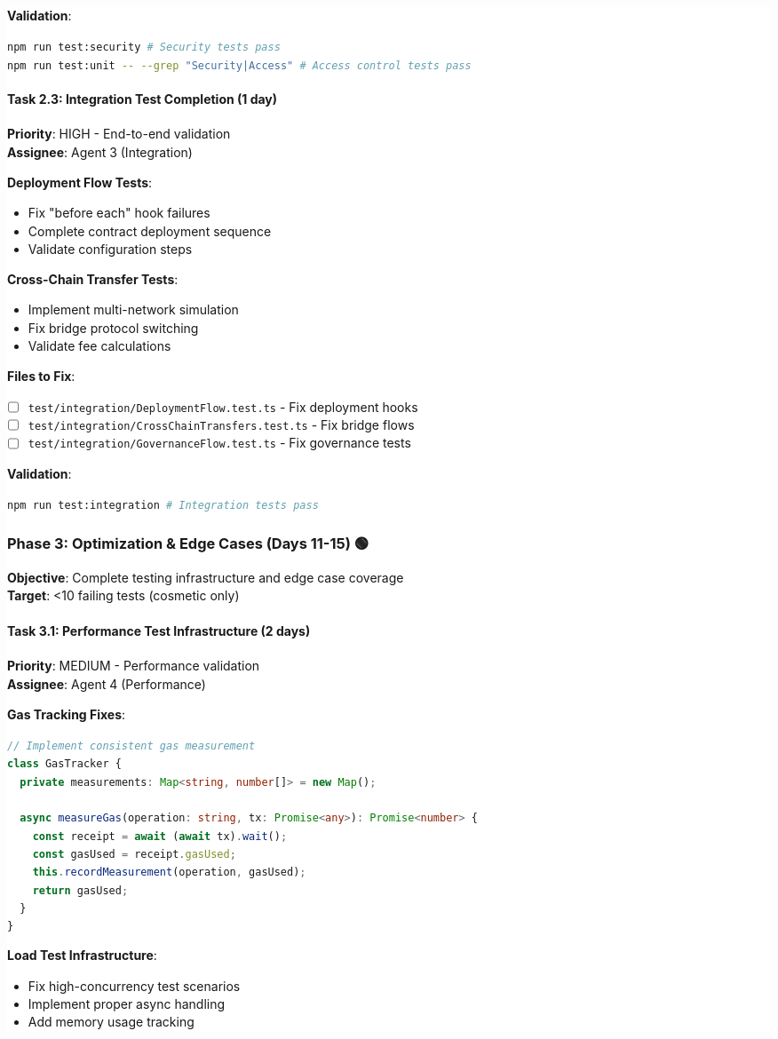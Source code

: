 **Validation**:
```bash
npm run test:security # Security tests pass
npm run test:unit -- --grep "Security|Access" # Access control tests pass
```

#### Task 2.3: Integration Test Completion (1 day)
**Priority**: HIGH - End-to-end validation  
**Assignee**: Agent 3 (Integration)

**Deployment Flow Tests**:
- Fix "before each" hook failures
- Complete contract deployment sequence
- Validate configuration steps

**Cross-Chain Transfer Tests**:
- Implement multi-network simulation
- Fix bridge protocol switching
- Validate fee calculations

**Files to Fix**:
- [ ] `test/integration/DeploymentFlow.test.ts` - Fix deployment hooks
- [ ] `test/integration/CrossChainTransfers.test.ts` - Fix bridge flows
- [ ] `test/integration/GovernanceFlow.test.ts` - Fix governance tests

**Validation**:
```bash
npm run test:integration # Integration tests pass
```

### Phase 3: Optimization & Edge Cases (Days 11-15) 🟢
**Objective**: Complete testing infrastructure and edge case coverage  
**Target**: <10 failing tests (cosmetic only)

#### Task 3.1: Performance Test Infrastructure (2 days)
**Priority**: MEDIUM - Performance validation  
**Assignee**: Agent 4 (Performance)

**Gas Tracking Fixes**:
```typescript
// Implement consistent gas measurement
class GasTracker {
  private measurements: Map<string, number[]> = new Map();
  
  async measureGas(operation: string, tx: Promise<any>): Promise<number> {
    const receipt = await (await tx).wait();
    const gasUsed = receipt.gasUsed;
    this.recordMeasurement(operation, gasUsed);
    return gasUsed;
  }
}
```

**Load Test Infrastructure**:
- Fix high-concurrency test scenarios
- Implement proper async handling
- Add memory usage tracking
